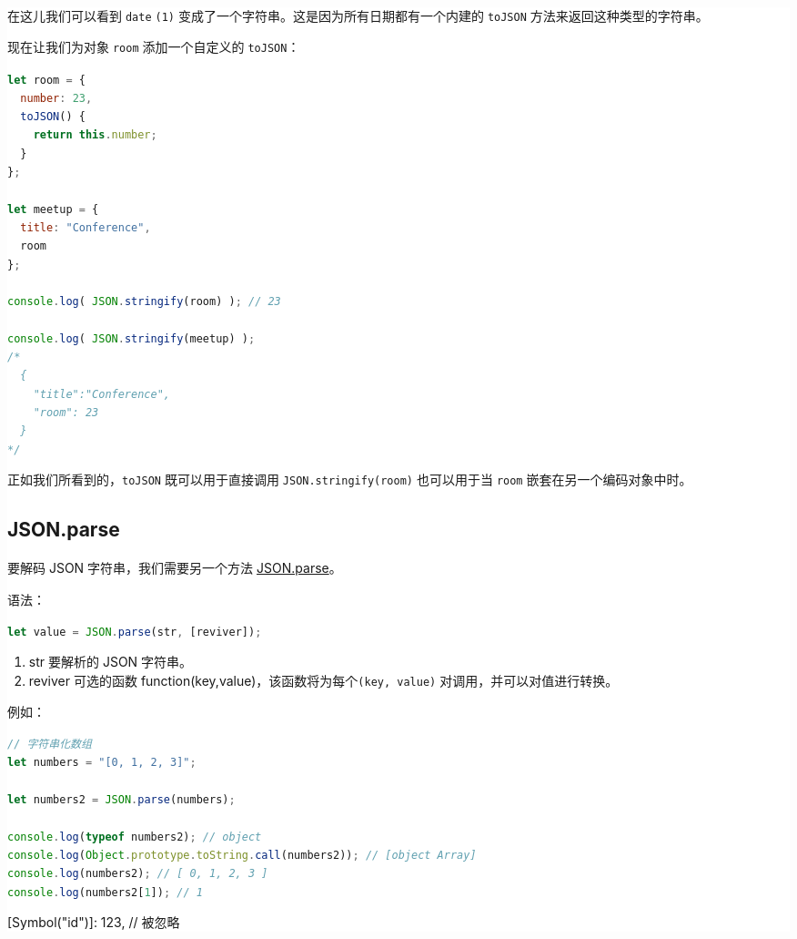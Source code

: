 在这儿我们可以看到 `date` `(1)` 变成了一个字符串。这是因为所有日期都有一个内建的 `toJSON` 方法来返回这种类型的字符串。

现在让我们为对象 `room` 添加一个自定义的 `toJSON`：

```js
let room = {
  number: 23,
  toJSON() {
    return this.number;
  }
};

let meetup = {
  title: "Conference",
  room
};

console.log( JSON.stringify(room) ); // 23

console.log( JSON.stringify(meetup) );
/*
  {
    "title":"Conference",
    "room": 23
  }
*/
```

正如我们所看到的，`toJSON` 既可以用于直接调用 `JSON.stringify(room)` 也可以用于当 `room` 嵌套在另一个编码对象中时。

## JSON.parse

要解码 JSON 字符串，我们需要另一个方法 [JSON.parse](https://developer.mozilla.org/zh/docs/Web/JavaScript/Reference/Global_Objects/JSON/parse)。

语法：

```js
let value = JSON.parse(str, [reviver]);
```

1. str 要解析的 JSON 字符串。
2. reviver 可选的函数 function(key,value)，该函数将为每个`(key, value)` 对调用，并可以对值进行转换。

例如：

```js
// 字符串化数组
let numbers = "[0, 1, 2, 3]";

let numbers2 = JSON.parse(numbers);

console.log(typeof numbers2); // object
console.log(Object.prototype.toString.call(numbers2)); // [object Array]
console.log(numbers2); // [ 0, 1, 2, 3 ]
console.log(numbers2[1]); // 1
```


  [Symbol("id")]: 123, // 被忽略